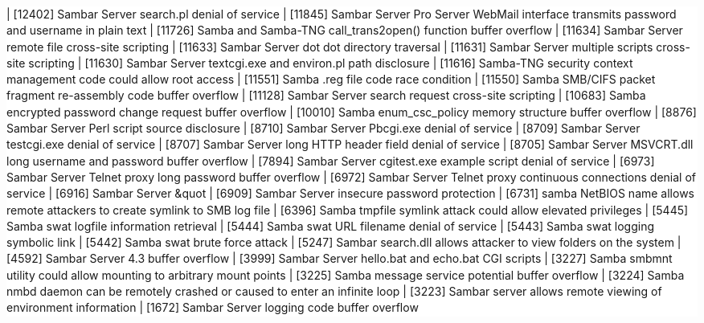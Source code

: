 | [12402] Sambar Server search.pl denial of service
| [11845] Sambar Server Pro Server WebMail interface transmits password and username in plain text
| [11726] Samba and Samba-TNG call_trans2open() function buffer overflow
| [11634] Sambar Server remote file cross-site scripting
| [11633] Sambar Server dot dot directory traversal
| [11631] Sambar Server multiple scripts cross-site scripting
| [11630] Sambar Server textcgi.exe and environ.pl path disclosure
| [11616] Samba-TNG security context management code could allow root access
| [11551] Samba .reg file code race condition
| [11550] Samba SMB/CIFS packet fragment re-assembly code buffer overflow
| [11128] Sambar Server search request cross-site scripting
| [10683] Samba encrypted password change request buffer overflow
| [10010] Samba enum_csc_policy memory structure buffer overflow
| [8876] Sambar Server Perl script source disclosure
| [8710] Sambar Server Pbcgi.exe denial of service
| [8709] Sambar Server testcgi.exe denial of service
| [8707] Sambar Server long HTTP header field denial of service
| [8705] Sambar Server MSVCRT.dll long username and password buffer overflow
| [7894] Sambar Server cgitest.exe example script denial of service
| [6973] Sambar Server Telnet proxy long password buffer overflow
| [6972] Sambar Server Telnet proxy continuous connections denial of service
| [6916] Sambar Server &quot
| [6909] Sambar Server insecure password protection
| [6731] samba NetBIOS name allows remote attackers to create symlink to SMB log file
| [6396] Samba tmpfile symlink attack could allow elevated privileges
| [5445] Samba swat logfile information retrieval
| [5444] Samba swat URL filename denial of service
| [5443] Samba swat logging symbolic link
| [5442] Samba swat brute force attack
| [5247] Sambar search.dll allows attacker to view folders on the system
| [4592] Sambar Server 4.3 buffer overflow
| [3999] Sambar Server hello.bat and echo.bat CGI scripts
| [3227] Samba smbmnt utility could allow mounting to arbitrary mount points
| [3225] Samba message service potential buffer overflow
| [3224] Samba nmbd daemon can be remotely crashed or caused to enter an infinite loop
| [3223] Sambar server allows remote viewing of environment information
| [1672] Sambar Server logging code buffer overflow